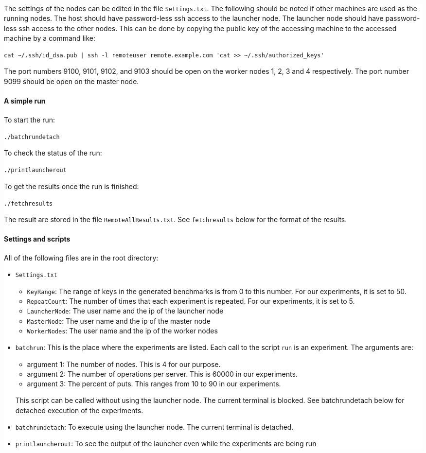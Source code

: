 The settings of the nodes can be edited in the file `Settings.txt`. The following should be
noted if other machines are used as the running nodes.
The host should have password-less ssh access to the launcher node. The launcher node
should have password-less ssh access to the other nodes. This can be done by copying
the public key of the accessing machine to the accessed machine by a command like:
```
cat ~/.ssh/id_dsa.pub | ssh -l remoteuser remote.example.com 'cat >> ~/.ssh/authorized_keys'
```
The port numbers 9100, 9101, 9102, and 9103 should be open on the worker nodes
1, 2, 3 and 4 respectively. The port number 9099 should be open on the master node.

#### A simple run

To start the run:
```
./batchrundetach
```
To check the status of the run:
```
./printlauncherout
```
To get the results once the run is finished:
```
./fetchresults
```
The result are stored in the file `RemoteAllResults.txt`. See `fetchresults` below for the format
of the results.
  
#### Settings and scripts

All of the following files are in the root directory:

- `Settings.txt`

  * `KeyRange`: The range of keys in the generated benchmarks is from 0 to this number. For our experiments, it is set to 50.
  * `RepeatCount`: The number of times that each experiment is repeated. For our experiments, it is set to 5.
  * `LauncherNode`: The user name and the ip of the launcher node
  * `MasterNode`: The user name and the ip of the master node
  * `WorkerNodes`: The user name and the ip of the worker nodes

- `batchrun`:
  This is the place where the experiments are listed. Each call to the script `run` is an experiment. The arguments are:

  * argument 1: The number of nodes. This is 4 for our purpose.
  * argument 2: The number of operations per server. This is 60000 in our experiments.
  * argument 3: The percent of puts. This ranges from 10 to 90 in our experiments.
           
  This script can be called without using the launcher node. The current terminal is blocked.
  See batchrundetach below for detached execution of the experiments.

- `batchrundetach`: To execute using the launcher node. The current terminal is detached.

- `printlauncherout`: To see the output of the launcher even while the experiments are being run
     